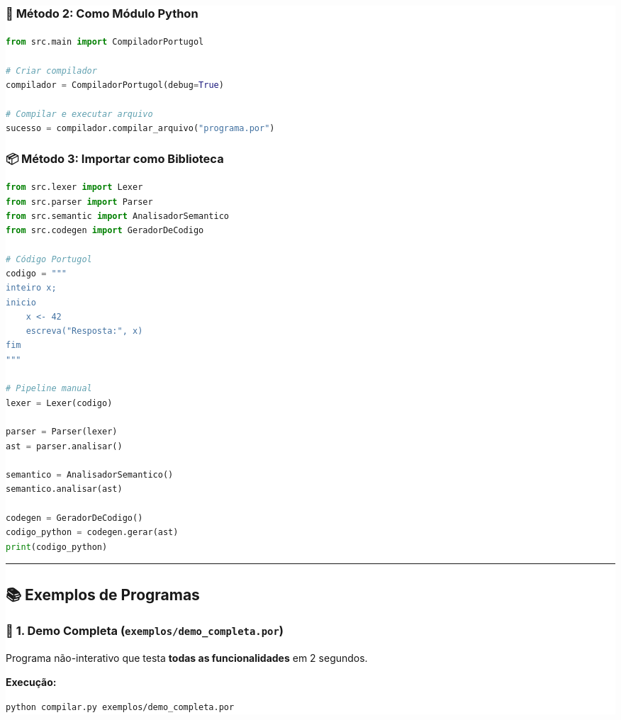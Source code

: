 ### 🐍 **Método 2: Como Módulo Python**

```python
from src.main import CompiladorPortugol

# Criar compilador
compilador = CompiladorPortugol(debug=True)

# Compilar e executar arquivo
sucesso = compilador.compilar_arquivo("programa.por")
```

### 📦 **Método 3: Importar como Biblioteca**

```python
from src.lexer import Lexer
from src.parser import Parser
from src.semantic import AnalisadorSemantico
from src.codegen import GeradorDeCodigo

# Código Portugol
codigo = """
inteiro x;
inicio
    x <- 42
    escreva("Resposta:", x)
fim
"""

# Pipeline manual
lexer = Lexer(codigo)

parser = Parser(lexer)
ast = parser.analisar()

semantico = AnalisadorSemantico()
semantico.analisar(ast)

codegen = GeradorDeCodigo()
codigo_python = codegen.gerar(ast)
print(codigo_python)
```


---

## 📚 Exemplos de Programas

### 🚀 **1. Demo Completa** (`exemplos/demo_completa.por`)
Programa não-interativo que testa **todas as funcionalidades** em 2 segundos.

**Execução:**
```bash
python compilar.py exemplos/demo_completa.por
```
